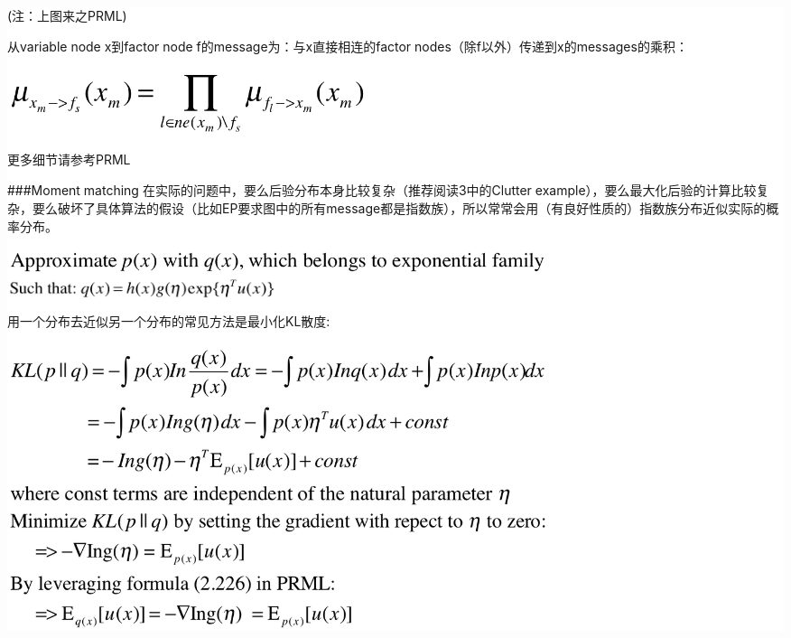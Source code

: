 (注：上图来之PRML)

从variable node x到factor node f的message为：与x直接相连的factor nodes（除f以外）传递到x的messages的乘积：

<img src="/images/personal/research/ep-intro/message_variable_to_factor_f1.png" width=400 align=top />
	
更多细节请参考PRML

###Moment matching
在实际的问题中，要么后验分布本身比较复杂（推荐阅读3中的Clutter example），要么最大化后验的计算比较复杂，要么破坏了具体算法的假设（比如EP要求图中的所有message都是指数族），所以常常会用（有良好性质的）指数族分布近似实际的概率分布。

<img src="/images/personal/research/ep-intro/moment_matching_1.png" width=600 align=top />
<img src="/images/personal/research/ep-intro/moment_matching_2.png" width=300 align=top />

用一个分布去近似另一个分布的常见方法是最小化KL散度:

<img src="/images/personal/research/ep-intro/moment_matching_3.png" width=600 align=top />
<img src="/images/personal/research/ep-intro/moment_matching_4.png" width=600 align=top />
